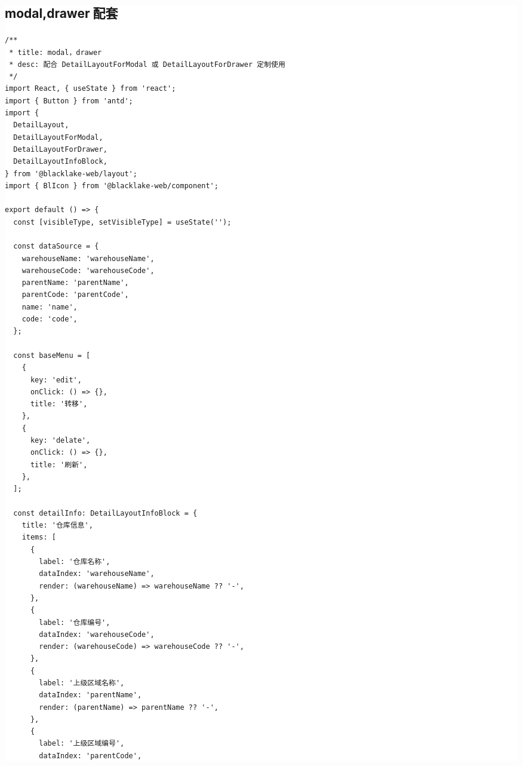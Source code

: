 ## modal,drawer 配套

```tsx
/**
 * title: modal，drawer
 * desc: 配合 DetailLayoutForModal 或 DetailLayoutForDrawer 定制使用
 */
import React, { useState } from 'react';
import { Button } from 'antd';
import {
  DetailLayout,
  DetailLayoutForModal,
  DetailLayoutForDrawer,
  DetailLayoutInfoBlock,
} from '@blacklake-web/layout';
import { BlIcon } from '@blacklake-web/component';

export default () => {
  const [visibleType, setVisibleType] = useState('');

  const dataSource = {
    warehouseName: 'warehouseName',
    warehouseCode: 'warehouseCode',
    parentName: 'parentName',
    parentCode: 'parentCode',
    name: 'name',
    code: 'code',
  };

  const baseMenu = [
    {
      key: 'edit',
      onClick: () => {},
      title: '转移',
    },
    {
      key: 'delate',
      onClick: () => {},
      title: '刷新',
    },
  ];

  const detailInfo: DetailLayoutInfoBlock = {
    title: '仓库信息',
    items: [
      {
        label: '仓库名称',
        dataIndex: 'warehouseName',
        render: (warehouseName) => warehouseName ?? '-',
      },
      {
        label: '仓库编号',
        dataIndex: 'warehouseCode',
        render: (warehouseCode) => warehouseCode ?? '-',
      },
      {
        label: '上级区域名称',
        dataIndex: 'parentName',
        render: (parentName) => parentName ?? '-',
      },
      {
        label: '上级区域编号',
        dataIndex: 'parentCode',
```